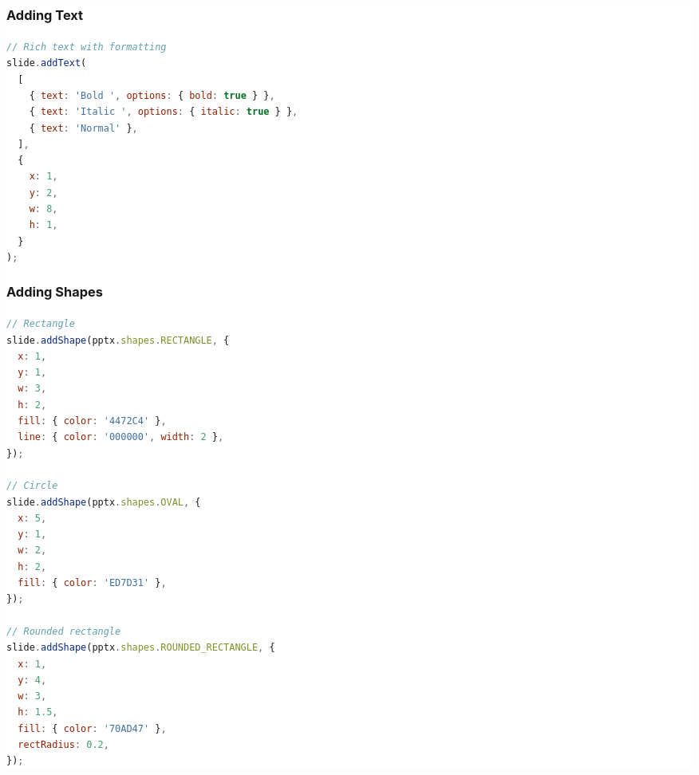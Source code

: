 ### Adding Text

```javascript
// Rich text with formatting
slide.addText(
  [
    { text: 'Bold ', options: { bold: true } },
    { text: 'Italic ', options: { italic: true } },
    { text: 'Normal' },
  ],
  {
    x: 1,
    y: 2,
    w: 8,
    h: 1,
  }
);
```

### Adding Shapes

```javascript
// Rectangle
slide.addShape(pptx.shapes.RECTANGLE, {
  x: 1,
  y: 1,
  w: 3,
  h: 2,
  fill: { color: '4472C4' },
  line: { color: '000000', width: 2 },
});

// Circle
slide.addShape(pptx.shapes.OVAL, {
  x: 5,
  y: 1,
  w: 2,
  h: 2,
  fill: { color: 'ED7D31' },
});

// Rounded rectangle
slide.addShape(pptx.shapes.ROUNDED_RECTANGLE, {
  x: 1,
  y: 4,
  w: 3,
  h: 1.5,
  fill: { color: '70AD47' },
  rectRadius: 0.2,
});
```
